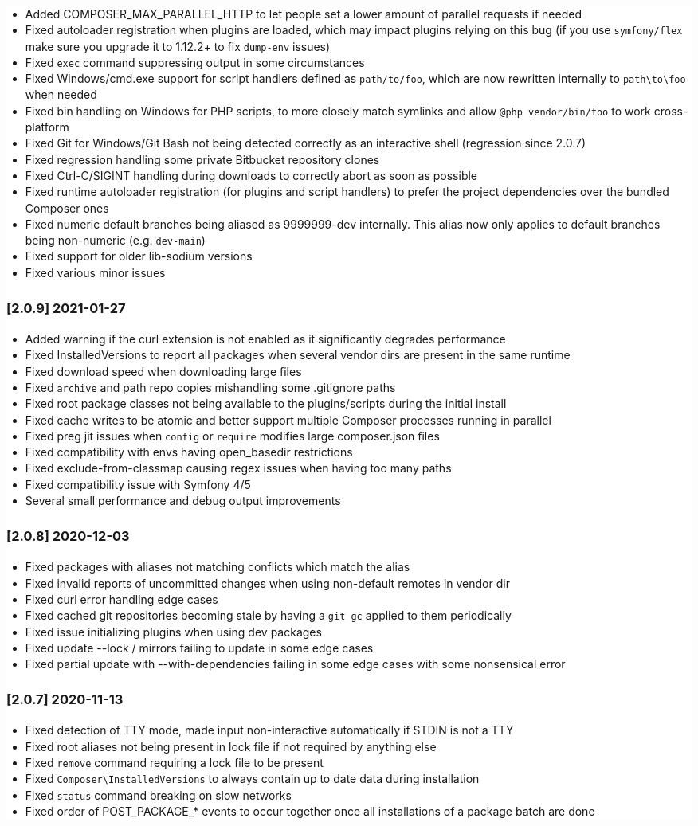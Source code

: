   * Added COMPOSER_MAX_PARALLEL_HTTP to let people set a lower amount of parallel requests if needed
  * Fixed autoloader registration when plugins are loaded, which may impact plugins relying on this bug (if you use `symfony/flex` make sure you upgrade it to 1.12.2+ to fix `dump-env` issues)
  * Fixed `exec` command suppressing output in some circumstances
  * Fixed Windows/cmd.exe support for script handlers defined as `path/to/foo`, which are now rewritten internally to `path\to\foo` when needed
  * Fixed bin handling on Windows for PHP scripts, to more closely match symlinks and allow `@php vendor/bin/foo` to work cross-platform
  * Fixed Git for Windows/Git Bash not being detected correctly as an interactive shell (regression since 2.0.7)
  * Fixed regression handling some private Bitbucket repository clones
  * Fixed Ctrl-C/SIGINT handling during downloads to correctly abort as soon as possible
  * Fixed runtime autoloader registration (for plugins and script handlers) to prefer the project dependencies over the bundled Composer ones
  * Fixed numeric default branches being aliased as 9999999-dev internally. This alias now only applies to default branches being non-numeric (e.g. `dev-main`)
  * Fixed support for older lib-sodium versions
  * Fixed various minor issues

### [2.0.9] 2021-01-27

  * Added warning if the curl extension is not enabled as it significantly degrades performance
  * Fixed InstalledVersions to report all packages when several vendor dirs are present in the same runtime
  * Fixed download speed when downloading large files
  * Fixed `archive` and path repo copies mishandling some .gitignore paths
  * Fixed root package classes not being available to the plugins/scripts during the initial install
  * Fixed cache writes to be atomic and better support multiple Composer processes running in parallel
  * Fixed preg jit issues when `config` or `require` modifies large composer.json files
  * Fixed compatibility with envs having open_basedir restrictions
  * Fixed exclude-from-classmap causing regex issues when having too many paths
  * Fixed compatibility issue with Symfony 4/5
  * Several small performance and debug output improvements

### [2.0.8] 2020-12-03

  * Fixed packages with aliases not matching conflicts which match the alias
  * Fixed invalid reports of uncommitted changes when using non-default remotes in vendor dir
  * Fixed curl error handling edge cases
  * Fixed cached git repositories becoming stale by having a `git gc` applied to them periodically
  * Fixed issue initializing plugins when using dev packages
  * Fixed update --lock / mirrors failing to update in some edge cases
  * Fixed partial update with --with-dependencies failing in some edge cases with some nonsensical error

### [2.0.7] 2020-11-13

  * Fixed detection of TTY mode, made input non-interactive automatically if STDIN is not a TTY
  * Fixed root aliases not being present in lock file if not required by anything else
  * Fixed `remove` command requiring a lock file to be present
  * Fixed `Composer\InstalledVersions` to always contain up to date data during installation
  * Fixed `status` command breaking on slow networks
  * Fixed order of POST_PACKAGE_* events to occur together once all installations of a package batch are done
